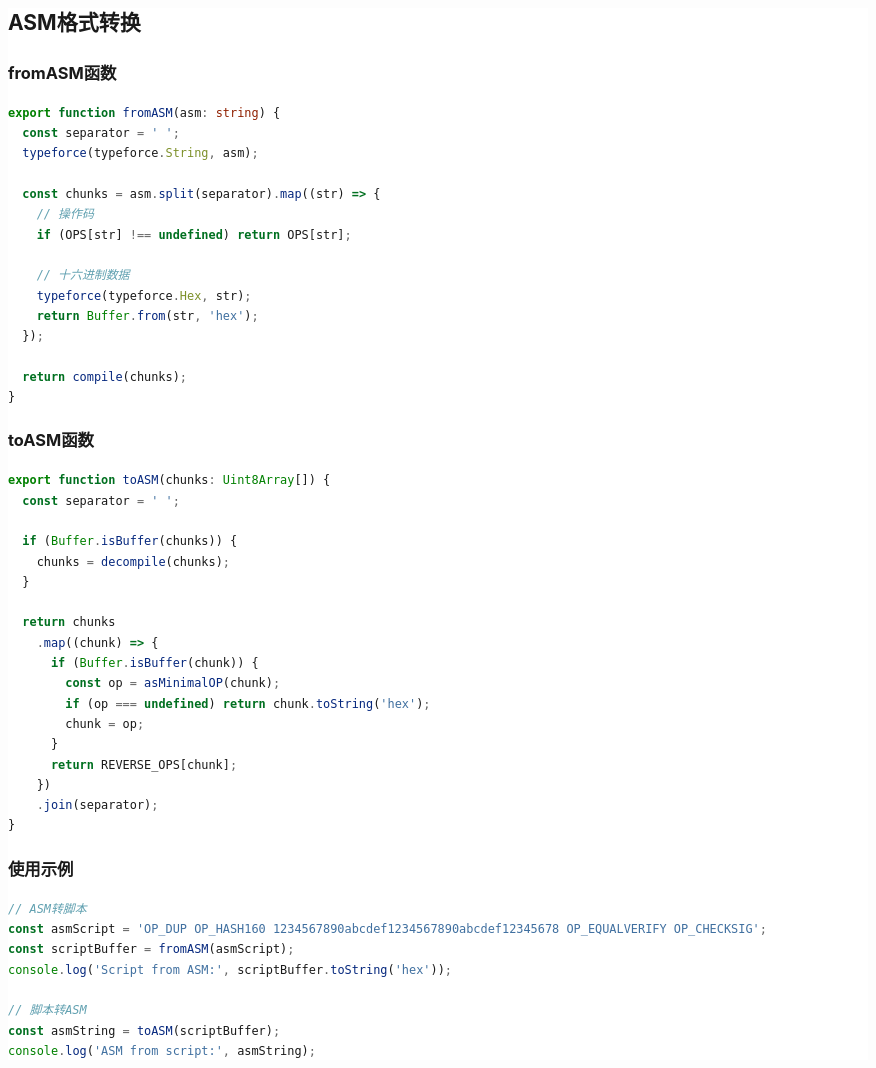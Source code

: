 ## ASM格式转换

### fromASM函数

```typescript
export function fromASM(asm: string) {
  const separator = ' ';
  typeforce(typeforce.String, asm);
  
  const chunks = asm.split(separator).map((str) => {
    // 操作码
    if (OPS[str] !== undefined) return OPS[str];

    // 十六进制数据
    typeforce(typeforce.Hex, str);
    return Buffer.from(str, 'hex');
  });
  
  return compile(chunks);
}
```

### toASM函数

```typescript
export function toASM(chunks: Uint8Array[]) {
  const separator = ' ';
  
  if (Buffer.isBuffer(chunks)) {
    chunks = decompile(chunks);
  }

  return chunks
    .map((chunk) => {
      if (Buffer.isBuffer(chunk)) {
        const op = asMinimalOP(chunk);
        if (op === undefined) return chunk.toString('hex');
        chunk = op;
      }
      return REVERSE_OPS[chunk];
    })
    .join(separator);
}
```

### 使用示例

```typescript
// ASM转脚本
const asmScript = 'OP_DUP OP_HASH160 1234567890abcdef1234567890abcdef12345678 OP_EQUALVERIFY OP_CHECKSIG';
const scriptBuffer = fromASM(asmScript);
console.log('Script from ASM:', scriptBuffer.toString('hex'));

// 脚本转ASM
const asmString = toASM(scriptBuffer);
console.log('ASM from script:', asmString);
```
